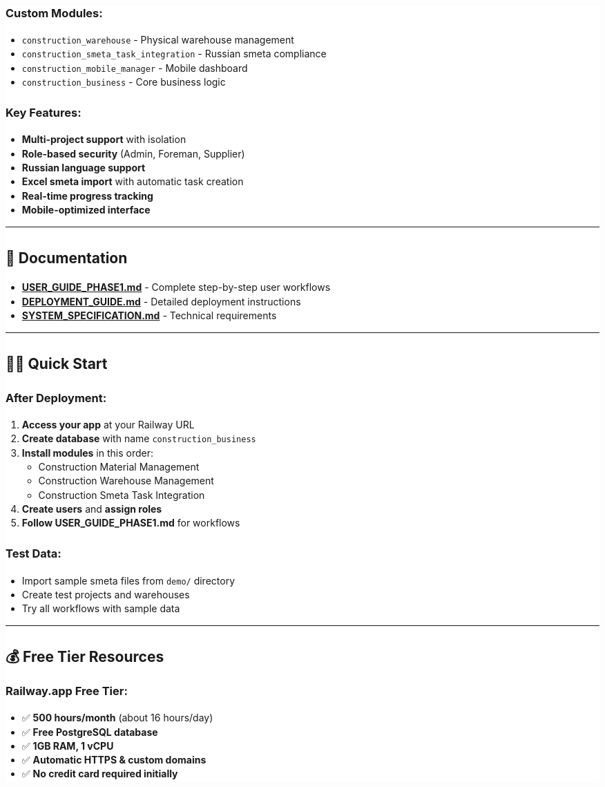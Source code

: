 ### **Custom Modules:**
- `construction_warehouse` - Physical warehouse management
- `construction_smeta_task_integration` - Russian smeta compliance
- `construction_mobile_manager` - Mobile dashboard
- `construction_business` - Core business logic

### **Key Features:**
- **Multi-project support** with isolation
- **Role-based security** (Admin, Foreman, Supplier)
- **Russian language support**
- **Excel smeta import** with automatic task creation
- **Real-time progress tracking**
- **Mobile-optimized interface**

---

## 📖 **Documentation**

- **[USER_GUIDE_PHASE1.md](USER_GUIDE_PHASE1.md)** - Complete step-by-step user workflows
- **[DEPLOYMENT_GUIDE.md](DEPLOYMENT_GUIDE.md)** - Detailed deployment instructions
- **[SYSTEM_SPECIFICATION.md](SYSTEM_SPECIFICATION.md)** - Technical requirements

---

## 🏃‍♂️ **Quick Start**

### **After Deployment:**

1. **Access your app** at your Railway URL
2. **Create database** with name `construction_business`
3. **Install modules** in this order:
   - Construction Material Management
   - Construction Warehouse Management
   - Construction Smeta Task Integration
4. **Create users** and **assign roles**
5. **Follow USER_GUIDE_PHASE1.md** for workflows

### **Test Data:**
- Import sample smeta files from `demo/` directory
- Create test projects and warehouses
- Try all workflows with sample data

---

## 💰 **Free Tier Resources**

### **Railway.app Free Tier:**
- ✅ **500 hours/month** (about 16 hours/day)
- ✅ **Free PostgreSQL database**
- ✅ **1GB RAM, 1 vCPU**
- ✅ **Automatic HTTPS & custom domains**
- ✅ **No credit card required initially**
